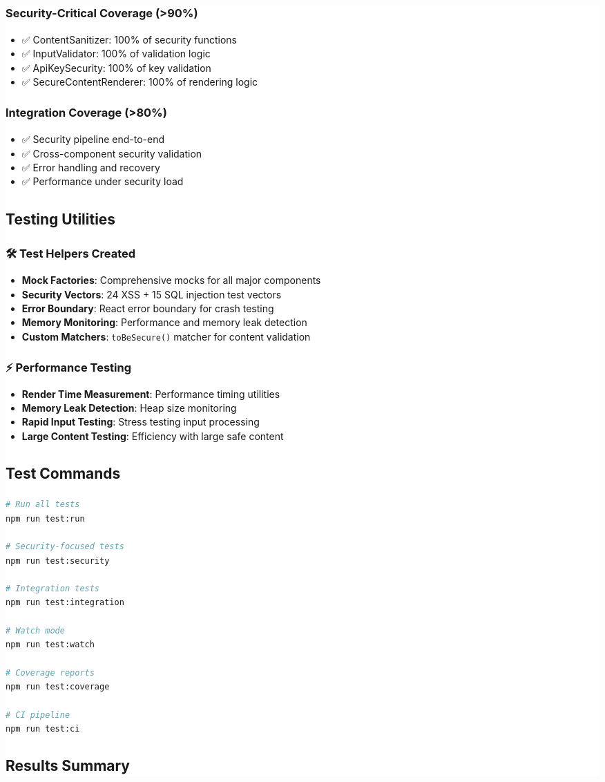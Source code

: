 ### Security-Critical Coverage (>90%)
- ✅ ContentSanitizer: 100% of security functions
- ✅ InputValidator: 100% of validation logic
- ✅ ApiKeySecurity: 100% of key validation
- ✅ SecureContentRenderer: 100% of rendering logic

### Integration Coverage (>80%)
- ✅ Security pipeline end-to-end
- ✅ Cross-component security validation
- ✅ Error handling and recovery
- ✅ Performance under security load

## Testing Utilities

### 🛠️ Test Helpers Created
- **Mock Factories**: Comprehensive mocks for all major components
- **Security Vectors**: 24 XSS + 15 SQL injection test vectors
- **Error Boundary**: React error boundary for crash testing
- **Memory Monitoring**: Performance and memory leak detection
- **Custom Matchers**: `toBeSecure()` matcher for content validation

### ⚡ Performance Testing
- **Render Time Measurement**: Performance timing utilities
- **Memory Leak Detection**: Heap size monitoring
- **Rapid Input Testing**: Stress testing input processing
- **Large Content Testing**: Efficiency with large safe content

## Test Commands

```bash
# Run all tests
npm run test:run

# Security-focused tests
npm run test:security

# Integration tests
npm run test:integration

# Watch mode
npm run test:watch

# Coverage reports
npm run test:coverage

# CI pipeline
npm run test:ci
```

## Results Summary
